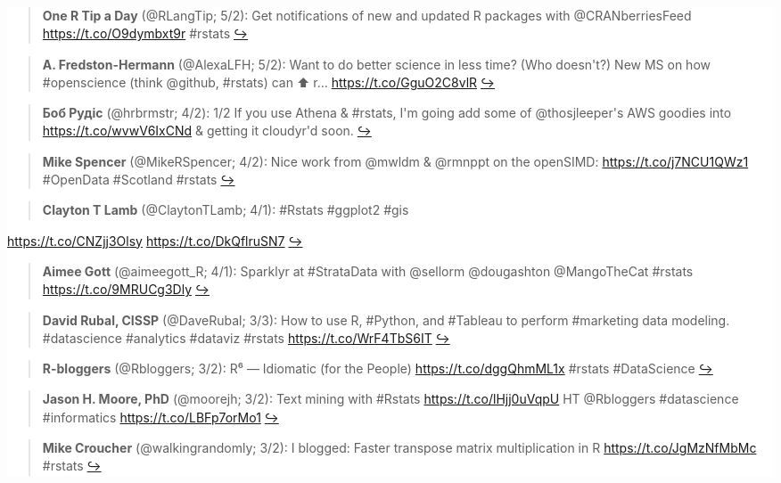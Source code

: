 
> **One R Tip a Day** (@RLangTip; 5/2): Get notifications of new and updated R packages with @CRANberriesFeed https://t.co/O9dymbxt9r #rstats  [&#8618;](https://twitter.com/dataandme/status/867047485130366978)




> **A. Fredston-Hermann** (@AlexaLFH; 5/2): Want to do better science in less time? (Who doesn't?) New MS on how #openscience (think @github, #rstats) can ⬆️ r… https://t.co/GguO2C8vlR  [&#8618;](https://twitter.com/dataandme/status/867046889237041153)




> **Боб Рудіс** (@hrbrmstr; 4/2): 1/2 If you use Athena &amp; #rstats, I'm going add some of @thosjleeper's AWS goodies into https://t.co/wvwV6IxCNd &amp; getting it cloudyr'd soon.  [&#8618;](https://twitter.com/dataandme/status/867007823833690112)




> **Mike Spencer** (@MikeRSpencer; 4/2): Nice work from @mwldm &amp; @rmnppt on the openSIMD: https://t.co/j7NCU1QWz1 #OpenData #Scotland #rstats  [&#8618;](https://twitter.com/dataandme/status/866981087364485120)




> **Clayton T Lamb** (@ClaytonTLamb; 4/1): #Rstats #ggplot2 #gis
>
https://t.co/CNZjj3Olsy https://t.co/DkQflruSN7  [&#8618;](https://twitter.com/dataandme/status/866995993891319808)




> **Aimee Gott** (@aimeegott_R; 4/1): Sparklyr at #StrataData with @sellorm @dougashton @MangoTheCat #rstats https://t.co/9MRUCg3Dly  [&#8618;](https://twitter.com/dataandme/status/866988714567901184)




> **David Rubal, CISSP** (@DaveRubal; 3/3): How to use R, #Python, and #Tableau to perform #marketing data modeling. #datascience #analytics #dataviz #rstats https://t.co/WrF4TbS6IT  [&#8618;](https://twitter.com/dataandme/status/867005477493895168)




> **R-bloggers** (@Rbloggers; 3/2): R⁶ — Idiomatic (for the People) https://t.co/dggQhmML1x #rstats #DataScience  [&#8618;](https://twitter.com/dataandme/status/867058765631291392)




> **Jason H. Moore, PhD** (@moorejh; 3/2): Text mining with #Rstats https://t.co/lHjj0uVqpU HT @Rbloggers #datascience #informatics https://t.co/LBFp7orMo1  [&#8618;](https://twitter.com/dataandme/status/867021553279651840)




> **Mike Croucher** (@walkingrandomly; 3/2): I blogged: Faster transpose matrix multiplication in R https://t.co/JgMzNfMbMc #rstats  [&#8618;](https://twitter.com/dataandme/status/866968561973067777)


